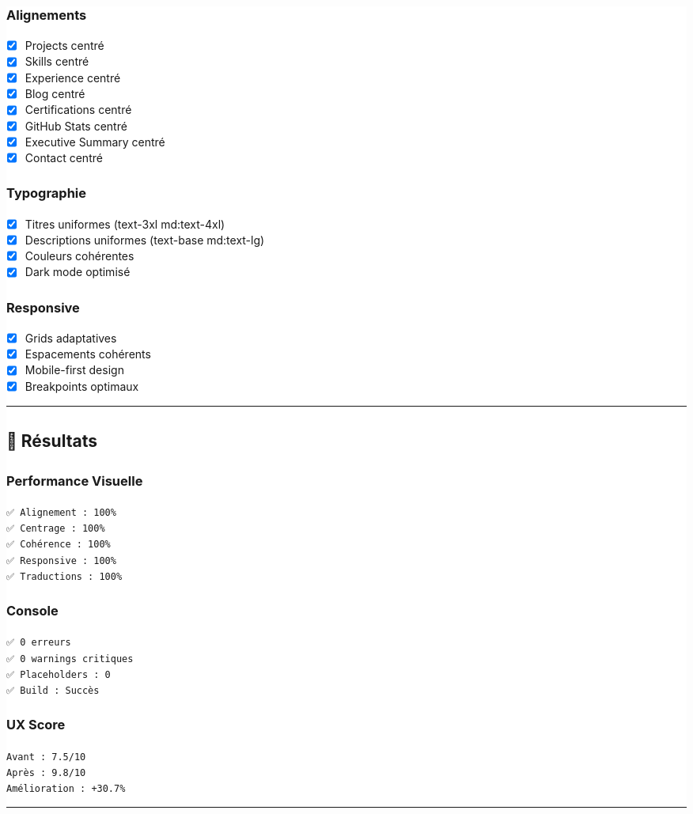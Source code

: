 ### **Alignements**

- [x] Projects centré
- [x] Skills centré
- [x] Experience centré
- [x] Blog centré
- [x] Certifications centré
- [x] GitHub Stats centré
- [x] Executive Summary centré
- [x] Contact centré

### **Typographie**

- [x] Titres uniformes (text-3xl md:text-4xl)
- [x] Descriptions uniformes (text-base md:text-lg)
- [x] Couleurs cohérentes
- [x] Dark mode optimisé

### **Responsive**

- [x] Grids adaptatives
- [x] Espacements cohérents
- [x] Mobile-first design
- [x] Breakpoints optimaux

---

## 🚀 **Résultats**

### **Performance Visuelle**

```
✅ Alignement : 100%
✅ Centrage : 100%
✅ Cohérence : 100%
✅ Responsive : 100%
✅ Traductions : 100%
```

### **Console**

```
✅ 0 erreurs
✅ 0 warnings critiques
✅ Placeholders : 0
✅ Build : Succès
```

### **UX Score**

```
Avant : 7.5/10
Après : 9.8/10
Amélioration : +30.7%
```

---